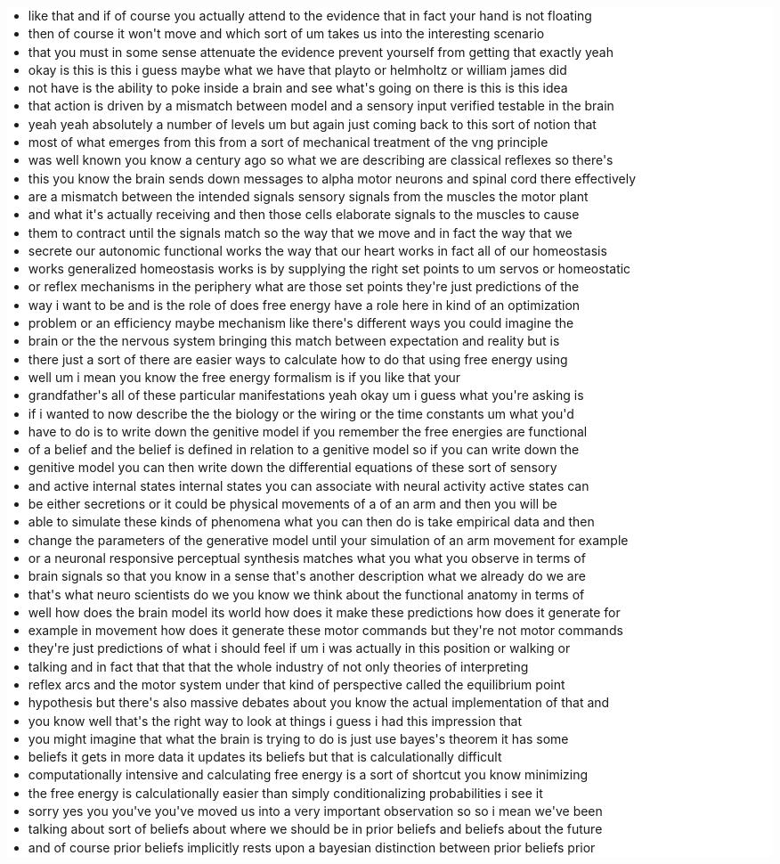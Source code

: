*  like that and if of course you actually attend to the evidence that in fact your hand is not floating
*  then of course it won't move and which sort of um takes us into the interesting scenario
*  that you must in some sense attenuate the evidence prevent yourself from getting that exactly yeah
*  okay is this is this i guess maybe what we have that playto or helmholtz or william james did
*  not have is the ability to poke inside a brain and see what's going on there is this is this idea
*  that action is driven by a mismatch between model and a sensory input verified testable in the brain
*  yeah yeah absolutely a number of levels um but again just coming back to this sort of notion that
*  most of what emerges from this from a sort of mechanical treatment of the vng principle
*  was well known you know a century ago so what we are describing are classical reflexes so there's
*  this you know the brain sends down messages to alpha motor neurons and spinal cord there effectively
*  are a mismatch between the intended signals sensory signals from the muscles the motor plant
*  and what it's actually receiving and then those cells elaborate signals to the muscles to cause
*  them to contract until the signals match so the way that we move and in fact the way that we
*  secrete our autonomic functional works the way that our heart works in fact all of our homeostasis
*  works generalized homeostasis works is by supplying the right set points to um servos or homeostatic
*  or reflex mechanisms in the periphery what are those set points they're just predictions of the
*  way i want to be and is the role of does free energy have a role here in kind of an optimization
*  problem or an efficiency maybe mechanism like there's different ways you could imagine the
*  brain or the the nervous system bringing this match between expectation and reality but is
*  there just a sort of there are easier ways to calculate how to do that using free energy using
*  well um i mean you know the free energy formalism is if you like that your
*  grandfather's all of these particular manifestations yeah okay um i guess what you're asking is
*  if i wanted to now describe the the biology or the wiring or the time constants um what you'd
*  have to do is to write down the genitive model if you remember the free energies are functional
*  of a belief and the belief is defined in relation to a genitive model so if you can write down the
*  genitive model you can then write down the differential equations of these sort of sensory
*  and active internal states internal states you can associate with neural activity active states can
*  be either secretions or it could be physical movements of a of an arm and then you will be
*  able to simulate these kinds of phenomena what you can then do is take empirical data and then
*  change the parameters of the generative model until your simulation of an arm movement for example
*  or a neuronal responsive perceptual synthesis matches what you what you observe in terms of
*  brain signals so that you know in a sense that's another description what we already do we are
*  that's what neuro scientists do we you know we think about the functional anatomy in terms of
*  well how does the brain model its world how does it make these predictions how does it generate for
*  example in movement how does it generate these motor commands but they're not motor commands
*  they're just predictions of what i should feel if um i was actually in this position or walking or
*  talking and in fact that that that the whole industry of not only theories of interpreting
*  reflex arcs and the motor system under that kind of perspective called the equilibrium point
*  hypothesis but there's also massive debates about you know the actual implementation of that and
*  you know well that's the right way to look at things i guess i had this impression that
*  you might imagine that what the brain is trying to do is just use bayes's theorem it has some
*  beliefs it gets in more data it updates its beliefs but that is calculationally difficult
*  computationally intensive and calculating free energy is a sort of shortcut you know minimizing
*  the free energy is calculationally easier than simply conditionalizing probabilities i see it
*  sorry yes you you've you've moved us into a very important observation so so i mean we've been
*  talking about sort of beliefs about where we should be in prior beliefs and beliefs about the future
*  and of course prior beliefs implicitly rests upon a bayesian distinction between prior beliefs prior